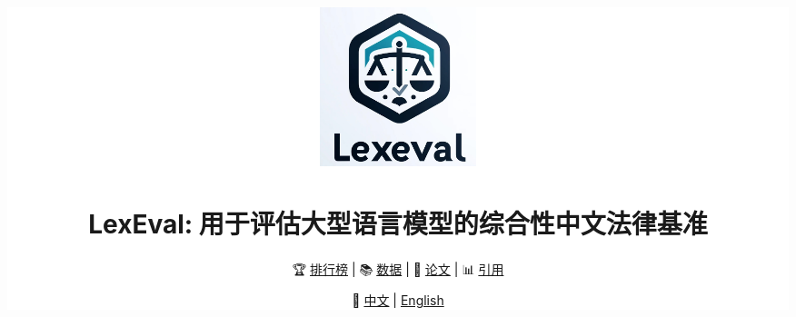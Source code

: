 <div align="center">
<img src="./figure/logo.jpg" style="width: 20%;height: 30%">
<h1> LexEval: 用于评估大型语言模型的综合性中文法律基准 </h1>
</div>

<div align="center">

</div>

<div align="center">
  
  🏆 <a href="https://collam.megatechai.com/">排行榜</a> |
  📚 <a href="https://huggingface.co/datasets/CSHaitao/LexEval">数据</a> |
  📃 <a href="https://arxiv.org/abs/2409.20288">论文</a> |
  📊 <a href="#citation">引用</a>
</div>

<p align="center">
    📖 <a href="README_ZH.md">   中文</a> | <a href="README.md">English</a>
</p>
